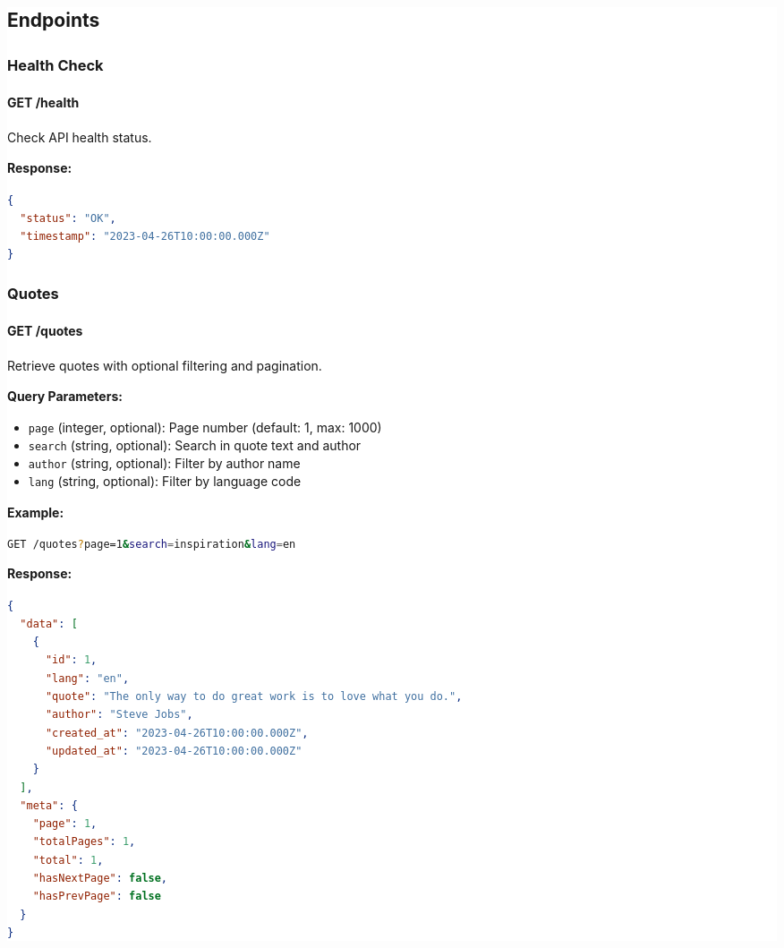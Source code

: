 ## Endpoints

### Health Check

#### GET /health
Check API health status.

**Response:**
```json
{
  "status": "OK",
  "timestamp": "2023-04-26T10:00:00.000Z"
}
```

### Quotes

#### GET /quotes
Retrieve quotes with optional filtering and pagination.

**Query Parameters:**
- `page` (integer, optional): Page number (default: 1, max: 1000)
- `search` (string, optional): Search in quote text and author
- `author` (string, optional): Filter by author name
- `lang` (string, optional): Filter by language code

**Example:**
```bash
GET /quotes?page=1&search=inspiration&lang=en
```

**Response:**
```json
{
  "data": [
    {
      "id": 1,
      "lang": "en",
      "quote": "The only way to do great work is to love what you do.",
      "author": "Steve Jobs",
      "created_at": "2023-04-26T10:00:00.000Z",
      "updated_at": "2023-04-26T10:00:00.000Z"
    }
  ],
  "meta": {
    "page": 1,
    "totalPages": 1,
    "total": 1,
    "hasNextPage": false,
    "hasPrevPage": false
  }
}
```
